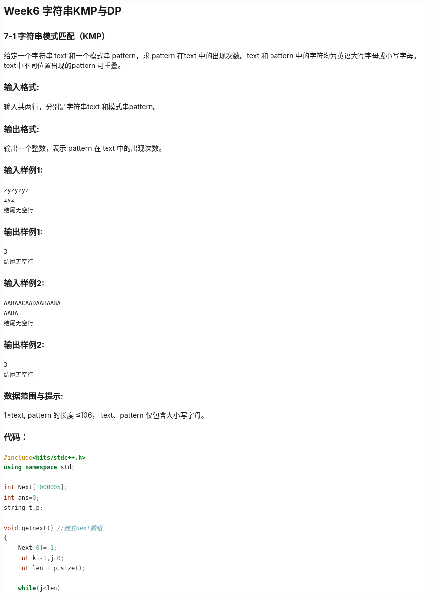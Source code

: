 ## Week6 字符串KMP与DP

### 7-1 字符串模式匹配（KMP）

给定一个字符串 text 和一个模式串 pattern，求 pattern 在text 中的出现次数。text 和 pattern 中的字符均为英语大写字母或小写字母。text中不同位置出现的pattern 可重叠。

### 输入格式:

输入共两行，分别是字符串text 和模式串pattern。

### 输出格式:

输出一个整数，表示 pattern 在 text 中的出现次数。

### 输入样例1:

```
zyzyzyz
zyz
结尾无空行
```

### 输出样例1:

```
3
结尾无空行
```

### 输入样例2:

```
AABAACAADAABAABA
AABA
结尾无空行
```

### 输出样例2:

```
3
结尾无空行
```

### 数据范围与提示:

1≤text, pattern 的长度 ≤106， text、pattern 仅包含大小写字母。

### 代码：

```c++
#include<bits/stdc++.h>
using namespace std;

int Next[1000005];
int ans=0;
string t,p;

void getnext() //建立next数组
{
	Next[0]=-1;
	int k=-1,j=0;
    int len = p.size();

	while(j<len)
```